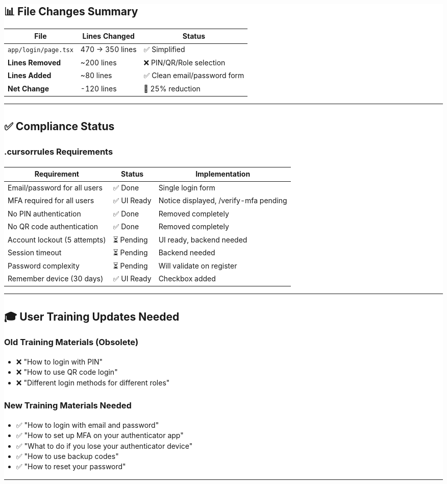 
## 📊 File Changes Summary

| File | Lines Changed | Status |
|------|---------------|--------|
| `app/login/page.tsx` | 470 → 350 lines | ✅ Simplified |
| **Lines Removed** | ~200 lines | ❌ PIN/QR/Role selection |
| **Lines Added** | ~80 lines | ✅ Clean email/password form |
| **Net Change** | -120 lines | 🎉 25% reduction |

---

## ✅ Compliance Status

### .cursorrules Requirements

| Requirement | Status | Implementation |
|-------------|--------|----------------|
| Email/password for all users | ✅ Done | Single login form |
| MFA required for all users | ✅ UI Ready | Notice displayed, /verify-mfa pending |
| No PIN authentication | ✅ Done | Removed completely |
| No QR code authentication | ✅ Done | Removed completely |
| Account lockout (5 attempts) | ⏳ Pending | UI ready, backend needed |
| Session timeout | ⏳ Pending | Backend needed |
| Password complexity | ⏳ Pending | Will validate on register |
| Remember device (30 days) | ✅ UI Ready | Checkbox added |

---

## 🎓 User Training Updates Needed

### Old Training Materials (Obsolete)
- ❌ "How to login with PIN"
- ❌ "How to use QR code login"
- ❌ "Different login methods for different roles"

### New Training Materials Needed
- ✅ "How to login with email and password"
- ✅ "How to set up MFA on your authenticator app"
- ✅ "What to do if you lose your authenticator device"
- ✅ "How to use backup codes"
- ✅ "How to reset your password"

---